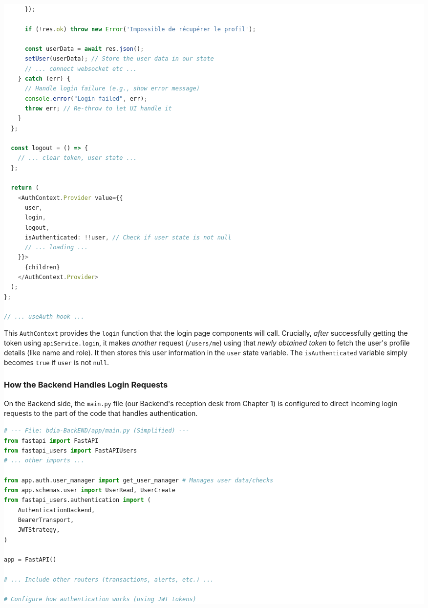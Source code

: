 ```typescript
      });

      if (!res.ok) throw new Error('Impossible de récupérer le profil');

      const userData = await res.json();
      setUser(userData); // Store the user data in our state
      // ... connect websocket etc ...
    } catch (err) {
      // Handle login failure (e.g., show error message)
      console.error("Login failed", err);
      throw err; // Re-throw to let UI handle it
    }
  };

  const logout = () => {
    // ... clear token, user state ...
  };

  return (
    <AuthContext.Provider value={{
      user,
      login,
      logout,
      isAuthenticated: !!user, // Check if user state is not null
      // ... loading ...
    }}>
      {children}
    </AuthContext.Provider>
  );
};

// ... useAuth hook ...
```

This `AuthContext` provides the `login` function that the login page components will call. Crucially, *after* successfully getting the token using `apiService.login`, it makes *another* request (`/users/me`) using that *newly obtained token* to fetch the user's profile details (like name and role). It then stores this user information in the `user` state variable. The `isAuthenticated` variable simply becomes `true` if `user` is not `null`.

### How the Backend Handles Login Requests

On the Backend side, the `main.py` file (our Backend's reception desk from Chapter 1) is configured to direct incoming login requests to the part of the code that handles authentication.

```python
# --- File: bdia-BackEND/app/main.py (Simplified) ---
from fastapi import FastAPI
from fastapi_users import FastAPIUsers
# ... other imports ...

from app.auth.user_manager import get_user_manager # Manages user data/checks
from app.schemas.user import UserRead, UserCreate
from fastapi_users.authentication import (
    AuthenticationBackend,
    BearerTransport,
    JWTStrategy,
)

app = FastAPI()

# ... Include other routers (transactions, alerts, etc.) ...

# Configure how authentication works (using JWT tokens)
```